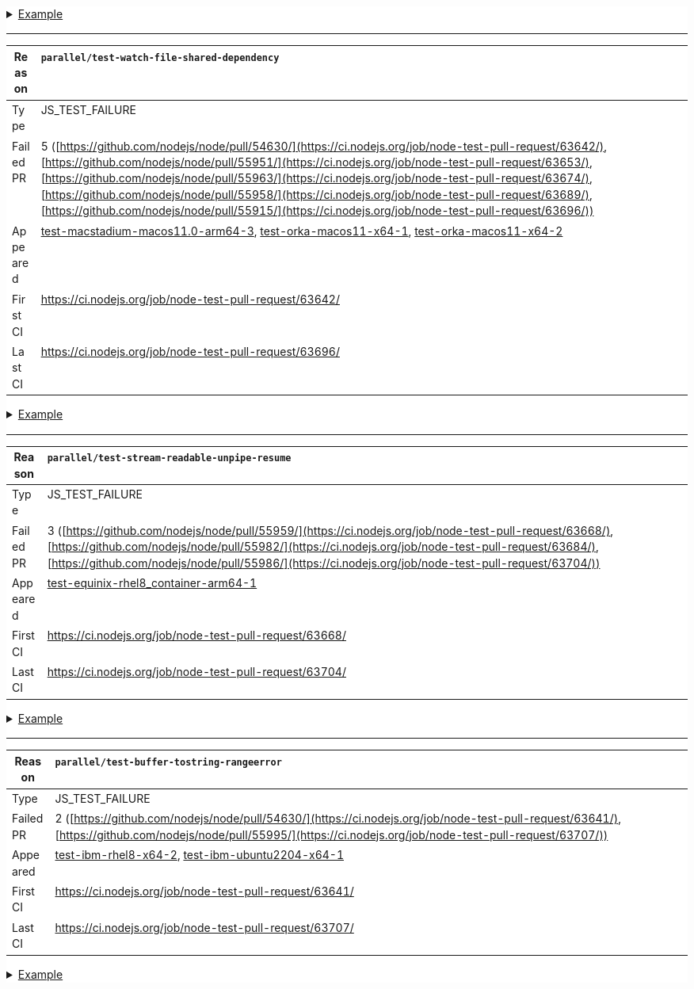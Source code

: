 <details><summary><a href="https://ci.nodejs.org/job/node-test-commit-arm/nodes=ubuntu2204-arm64/55935/console">Example</a></summary></details>

-------

| Reason | <code>parallel/test-watch-file-shared-dependency</code> |
| - | :- |
| Type | JS_TEST_FAILURE |
| Failed PR | 5 ([https://github.com/nodejs/node/pull/54630/](https://ci.nodejs.org/job/node-test-pull-request/63642/), [https://github.com/nodejs/node/pull/55951/](https://ci.nodejs.org/job/node-test-pull-request/63653/), [https://github.com/nodejs/node/pull/55963/](https://ci.nodejs.org/job/node-test-pull-request/63674/), [https://github.com/nodejs/node/pull/55958/](https://ci.nodejs.org/job/node-test-pull-request/63689/), [https://github.com/nodejs/node/pull/55915/](https://ci.nodejs.org/job/node-test-pull-request/63696/)) |
| Appeared | [test-macstadium-macos11.0-arm64-3](https://ci.nodejs.org/job/node-test-commit-osx-arm/nodes=osx11/17757/console), [test-orka-macos11-x64-1](https://ci.nodejs.org/job/node-test-commit-osx/nodes=osx11-x64/62176/console), [test-orka-macos11-x64-2](https://ci.nodejs.org/job/node-test-commit-osx/nodes=osx11-x64/62151/console) |
| First CI | https://ci.nodejs.org/job/node-test-pull-request/63642/ |
| Last CI | https://ci.nodejs.org/job/node-test-pull-request/63696/ |

<details><summary><a href="https://ci.nodejs.org/job/node-test-commit-osx-arm/nodes=osx11/17757/console">Example</a></summary></details>

-------

| Reason | <code>parallel/test-stream-readable-unpipe-resume</code> |
| - | :- |
| Type | JS_TEST_FAILURE |
| Failed PR | 3 ([https://github.com/nodejs/node/pull/55959/](https://ci.nodejs.org/job/node-test-pull-request/63668/), [https://github.com/nodejs/node/pull/55982/](https://ci.nodejs.org/job/node-test-pull-request/63684/), [https://github.com/nodejs/node/pull/55986/](https://ci.nodejs.org/job/node-test-pull-request/63704/)) |
| Appeared | [test-equinix-rhel8_container-arm64-1](https://ci.nodejs.org/job/node-test-commit-arm/nodes=rhel8-arm64/55923/console) |
| First CI | https://ci.nodejs.org/job/node-test-pull-request/63668/ |
| Last CI | https://ci.nodejs.org/job/node-test-pull-request/63704/ |

<details><summary><a href="https://ci.nodejs.org/job/node-test-commit-arm/nodes=rhel8-arm64/55923/console">Example</a></summary></details>

-------

| Reason | <code>parallel/test-buffer-tostring-rangeerror</code> |
| - | :- |
| Type | JS_TEST_FAILURE |
| Failed PR | 2 ([https://github.com/nodejs/node/pull/54630/](https://ci.nodejs.org/job/node-test-pull-request/63641/), [https://github.com/nodejs/node/pull/55995/](https://ci.nodejs.org/job/node-test-pull-request/63707/)) |
| Appeared | [test-ibm-rhel8-x64-2](https://ci.nodejs.org/job/node-test-commit-linux/nodes=rhel8-x64/61799/console), [test-ibm-ubuntu2204-x64-1](https://ci.nodejs.org/job/node-test-commit-linux/nodes=ubuntu2204-64/61728/console) |
| First CI | https://ci.nodejs.org/job/node-test-pull-request/63641/ |
| Last CI | https://ci.nodejs.org/job/node-test-pull-request/63707/ |

<details><summary><a href="https://ci.nodejs.org/job/node-test-commit-linux/nodes=rhel8-x64/61799/console">Example</a></summary></details>

